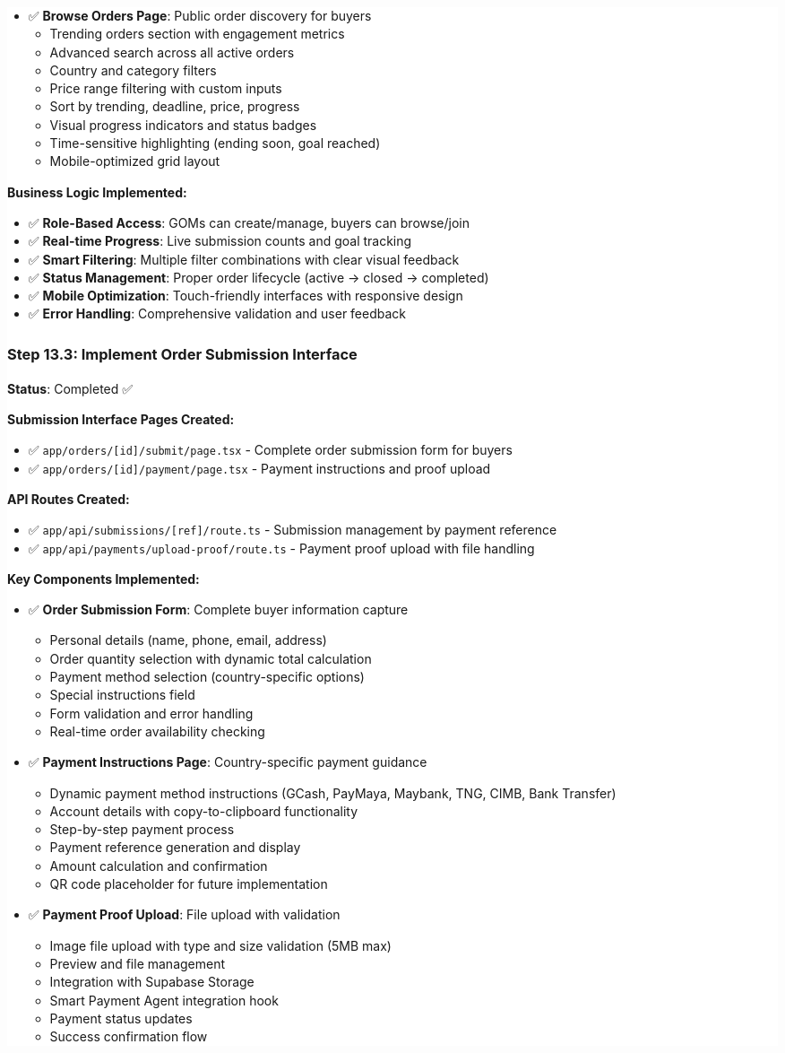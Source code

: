 - ✅ **Browse Orders Page**: Public order discovery for buyers
  - Trending orders section with engagement metrics
  - Advanced search across all active orders
  - Country and category filters
  - Price range filtering with custom inputs
  - Sort by trending, deadline, price, progress
  - Visual progress indicators and status badges
  - Time-sensitive highlighting (ending soon, goal reached)
  - Mobile-optimized grid layout

**Business Logic Implemented:**
- ✅ **Role-Based Access**: GOMs can create/manage, buyers can browse/join
- ✅ **Real-time Progress**: Live submission counts and goal tracking
- ✅ **Smart Filtering**: Multiple filter combinations with clear visual feedback
- ✅ **Status Management**: Proper order lifecycle (active → closed → completed)
- ✅ **Mobile Optimization**: Touch-friendly interfaces with responsive design
- ✅ **Error Handling**: Comprehensive validation and user feedback

### Step 13.3: Implement Order Submission Interface
**Status**: Completed ✅

**Submission Interface Pages Created:**
- ✅ `app/orders/[id]/submit/page.tsx` - Complete order submission form for buyers
- ✅ `app/orders/[id]/payment/page.tsx` - Payment instructions and proof upload

**API Routes Created:**
- ✅ `app/api/submissions/[ref]/route.ts` - Submission management by payment reference
- ✅ `app/api/payments/upload-proof/route.ts` - Payment proof upload with file handling

**Key Components Implemented:**
- ✅ **Order Submission Form**: Complete buyer information capture
  - Personal details (name, phone, email, address)
  - Order quantity selection with dynamic total calculation
  - Payment method selection (country-specific options)
  - Special instructions field
  - Form validation and error handling
  - Real-time order availability checking

- ✅ **Payment Instructions Page**: Country-specific payment guidance
  - Dynamic payment method instructions (GCash, PayMaya, Maybank, TNG, CIMB, Bank Transfer)
  - Account details with copy-to-clipboard functionality
  - Step-by-step payment process
  - Payment reference generation and display
  - Amount calculation and confirmation
  - QR code placeholder for future implementation

- ✅ **Payment Proof Upload**: File upload with validation
  - Image file upload with type and size validation (5MB max)
  - Preview and file management
  - Integration with Supabase Storage
  - Smart Payment Agent integration hook
  - Payment status updates
  - Success confirmation flow

